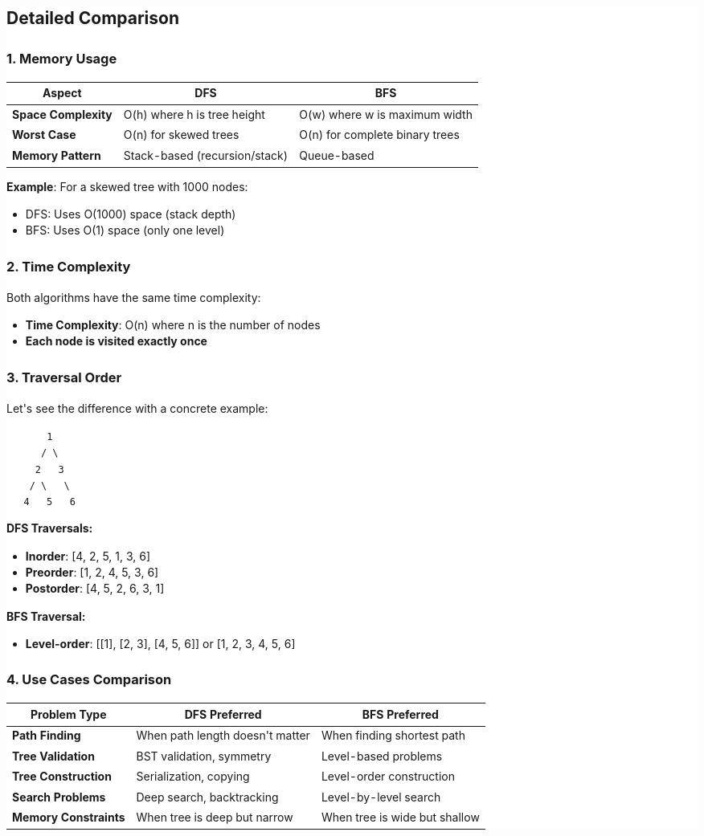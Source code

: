 ## Detailed Comparison

### 1. Memory Usage

| Aspect | DFS | BFS |
|--------|-----|-----|
| **Space Complexity** | O(h) where h is tree height | O(w) where w is maximum width |
| **Worst Case** | O(n) for skewed trees | O(n) for complete binary trees |
| **Memory Pattern** | Stack-based (recursion/stack) | Queue-based |

**Example**: For a skewed tree with 1000 nodes:
- DFS: Uses O(1000) space (stack depth)
- BFS: Uses O(1) space (only one level)

### 2. Time Complexity

Both algorithms have the same time complexity:
- **Time Complexity**: O(n) where n is the number of nodes
- **Each node is visited exactly once**

### 3. Traversal Order

Let's see the difference with a concrete example:

```
       1
      / \
     2   3
    / \   \
   4   5   6
```

**DFS Traversals:**
- **Inorder**: [4, 2, 5, 1, 3, 6]
- **Preorder**: [1, 2, 4, 5, 3, 6]
- **Postorder**: [4, 5, 2, 6, 3, 1]

**BFS Traversal:**
- **Level-order**: [[1], [2, 3], [4, 5, 6]] or [1, 2, 3, 4, 5, 6]

### 4. Use Cases Comparison

| Problem Type | DFS Preferred | BFS Preferred |
|--------------|---------------|---------------|
| **Path Finding** | When path length doesn't matter | When finding shortest path |
| **Tree Validation** | BST validation, symmetry | Level-based problems |
| **Tree Construction** | Serialization, copying | Level-order construction |
| **Search Problems** | Deep search, backtracking | Level-by-level search |
| **Memory Constraints** | When tree is deep but narrow | When tree is wide but shallow |
